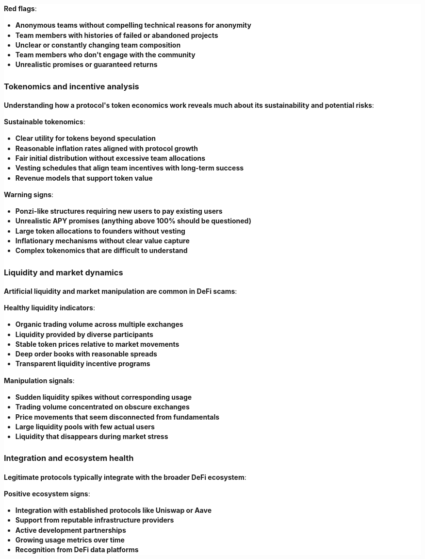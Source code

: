 **Red flags**:
- **Anonymous teams without compelling technical reasons for anonymity**
- **Team members with histories of failed or abandoned projects**
- **Unclear or constantly changing team composition**
- **Team members who don't engage with the community**
- **Unrealistic promises or guaranteed returns**

### **Tokenomics and incentive analysis**

**Understanding how a protocol's token economics work reveals much about its sustainability and potential risks**:

**Sustainable tokenomics**:
- **Clear utility for tokens beyond speculation**
- **Reasonable inflation rates aligned with protocol growth**
- **Fair initial distribution without excessive team allocations**
- **Vesting schedules that align team incentives with long-term success**
- **Revenue models that support token value**

**Warning signs**:
- **Ponzi-like structures requiring new users to pay existing users**
- **Unrealistic APY promises (anything above 100% should be questioned)**
- **Large token allocations to founders without vesting**
- **Inflationary mechanisms without clear value capture**
- **Complex tokenomics that are difficult to understand**

### **Liquidity and market dynamics**

**Artificial liquidity and market manipulation are common in DeFi scams**:

**Healthy liquidity indicators**:
- **Organic trading volume across multiple exchanges**
- **Liquidity provided by diverse participants**
- **Stable token prices relative to market movements**
- **Deep order books with reasonable spreads**
- **Transparent liquidity incentive programs**

**Manipulation signals**:
- **Sudden liquidity spikes without corresponding usage**
- **Trading volume concentrated on obscure exchanges**
- **Price movements that seem disconnected from fundamentals**
- **Large liquidity pools with few actual users**
- **Liquidity that disappears during market stress**

### **Integration and ecosystem health**

**Legitimate protocols typically integrate with the broader DeFi ecosystem**:

**Positive ecosystem signs**:
- **Integration with established protocols like Uniswap or Aave**
- **Support from reputable infrastructure providers**
- **Active development partnerships**
- **Growing usage metrics over time**
- **Recognition from DeFi data platforms**
